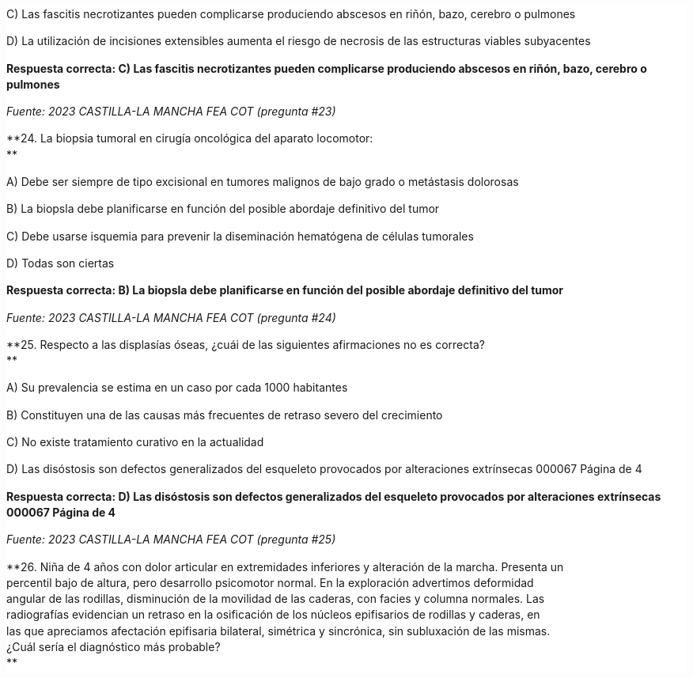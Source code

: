 C\) Las fascitis necrotizantes pueden complicarse produciendo abscesos
en riñón, bazo, cerebro o pulmones

D\) La utilización de incisiones extensibles aumenta el riesgo de
necrosis de las estructuras viables subyacentes

**Respuesta correcta: C) Las fascitis necrotizantes pueden complicarse
produciendo abscesos en riñón, bazo, cerebro o pulmones**

*Fuente: 2023 CASTILLA-LA MANCHA FEA COT (pregunta #23)*

**24. La biopsia tumoral en cirugía oncológica del aparato locomotor:\
**

A\) Debe ser siempre de tipo excisional en tumores malignos de bajo
grado o metástasis dolorosas

B\) La biopsla debe planificarse en función del posible abordaje
definitivo del tumor

C\) Debe usarse isquemia para prevenir la diseminación hematógena de
células tumorales

D\) Todas son ciertas

**Respuesta correcta: B) La biopsla debe planificarse en función del
posible abordaje definitivo del tumor**

*Fuente: 2023 CASTILLA-LA MANCHA FEA COT (pregunta #24)*

**25. Respecto a las displasías óseas, ¿cuái de las siguientes
afirmaciones no es correcta?\
**

A\) Su prevalencia se estima en un caso por cada 1000 habitantes

B\) Constituyen una de las causas más frecuentes de retraso severo del
crecimiento

C\) No existe tratamiento curativo en la actualidad

D\) Las disóstosis son defectos generalizados del esqueleto provocados
por alteraciones extrínsecas 000067 Página de 4

**Respuesta correcta: D) Las disóstosis son defectos generalizados del
esqueleto provocados por alteraciones extrínsecas 000067 Página de 4**

*Fuente: 2023 CASTILLA-LA MANCHA FEA COT (pregunta #25)*

**26. Niña de 4 años con dolor articular en extremidades inferiores y
alteración de la marcha. Presenta un\
percentil bajo de altura, pero desarrollo psicomotor normal. En la
exploración advertimos deformidad\
angular de las rodillas, disminución de la movilidad de las caderas, con
facies y columna normales. Las\
radiografías evidencian un retraso en la osificación de los núcleos
epifisarios de rodillas y caderas, en\
las que apreciamos afectación epifisaria bilateral, simétrica y
sincrónica, sin subluxación de las mismas.\
¿Cuál sería el diagnóstico más probable?\
**
